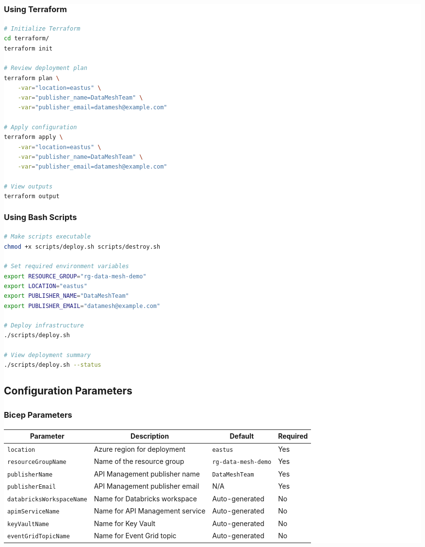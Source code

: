 ### Using Terraform

```bash
# Initialize Terraform
cd terraform/
terraform init

# Review deployment plan
terraform plan \
    -var="location=eastus" \
    -var="publisher_name=DataMeshTeam" \
    -var="publisher_email=datamesh@example.com"

# Apply configuration
terraform apply \
    -var="location=eastus" \
    -var="publisher_name=DataMeshTeam" \
    -var="publisher_email=datamesh@example.com"

# View outputs
terraform output
```

### Using Bash Scripts

```bash
# Make scripts executable
chmod +x scripts/deploy.sh scripts/destroy.sh

# Set required environment variables
export RESOURCE_GROUP="rg-data-mesh-demo"
export LOCATION="eastus"
export PUBLISHER_NAME="DataMeshTeam"
export PUBLISHER_EMAIL="datamesh@example.com"

# Deploy infrastructure
./scripts/deploy.sh

# View deployment summary
./scripts/deploy.sh --status
```

## Configuration Parameters

### Bicep Parameters

| Parameter | Description | Default | Required |
|-----------|-------------|---------|----------|
| `location` | Azure region for deployment | `eastus` | Yes |
| `resourceGroupName` | Name of the resource group | `rg-data-mesh-demo` | Yes |
| `publisherName` | API Management publisher name | `DataMeshTeam` | Yes |
| `publisherEmail` | API Management publisher email | N/A | Yes |
| `databricksWorkspaceName` | Name for Databricks workspace | Auto-generated | No |
| `apimServiceName` | Name for API Management service | Auto-generated | No |
| `keyVaultName` | Name for Key Vault | Auto-generated | No |
| `eventGridTopicName` | Name for Event Grid topic | Auto-generated | No |
